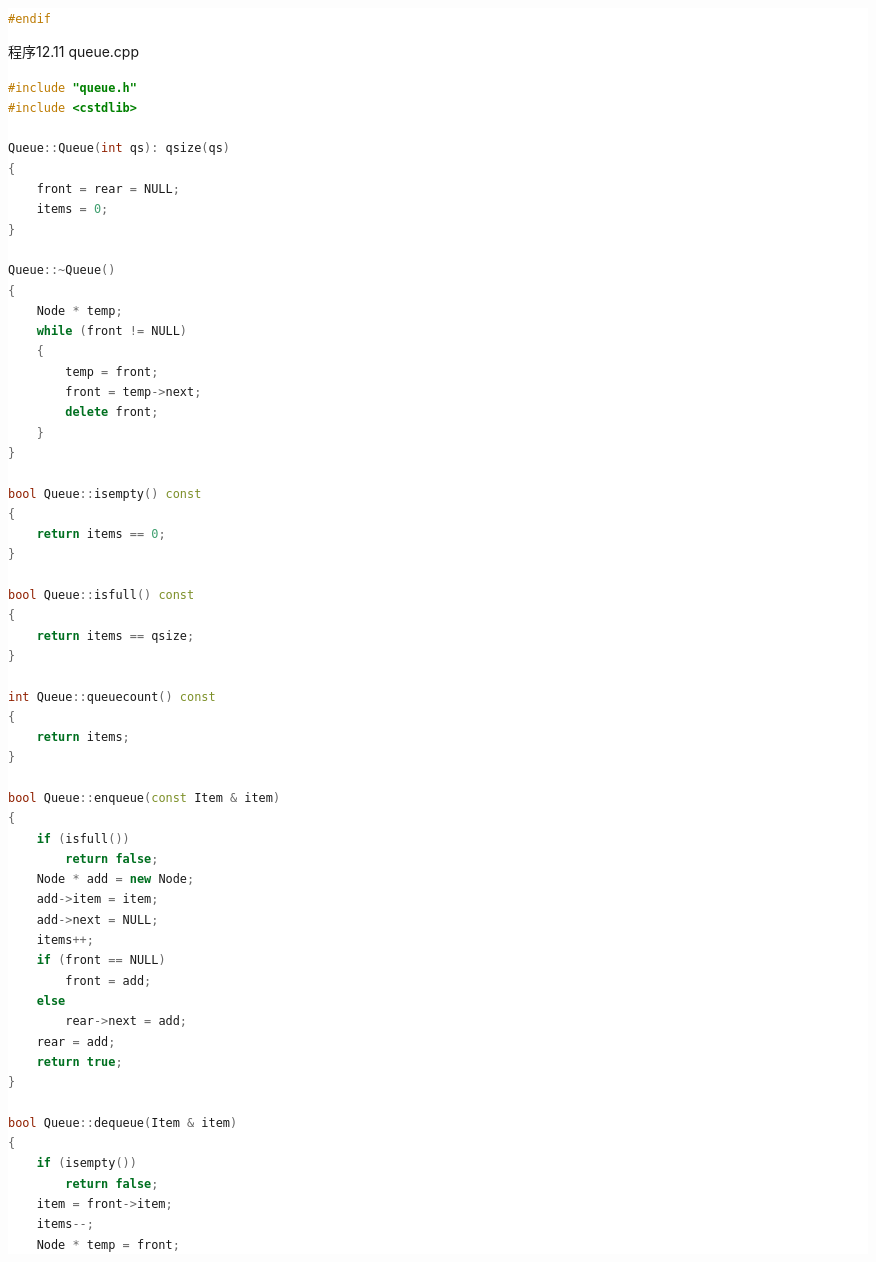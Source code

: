 ```c++
#endif
```

程序12.11 queue.cpp

```c++
#include "queue.h"
#include <cstdlib>

Queue::Queue(int qs): qsize(qs)
{
    front = rear = NULL;
    items = 0;
}

Queue::~Queue()
{
    Node * temp;
    while (front != NULL)
    {
        temp = front;
        front = temp->next;
        delete front;
    }
}

bool Queue::isempty() const
{
    return items == 0;
}

bool Queue::isfull() const
{
    return items == qsize;
}

int Queue::queuecount() const
{
    return items;
}

bool Queue::enqueue(const Item & item)
{
    if (isfull())    
        return false;
    Node * add = new Node;
    add->item = item;
    add->next = NULL;
    items++;
    if (front == NULL)
        front = add;
    else
        rear->next = add;
    rear = add;
    return true;
}

bool Queue::dequeue(Item & item)
{
    if (isempty())
        return false;
    item = front->item;
    items--;
    Node * temp = front;
```